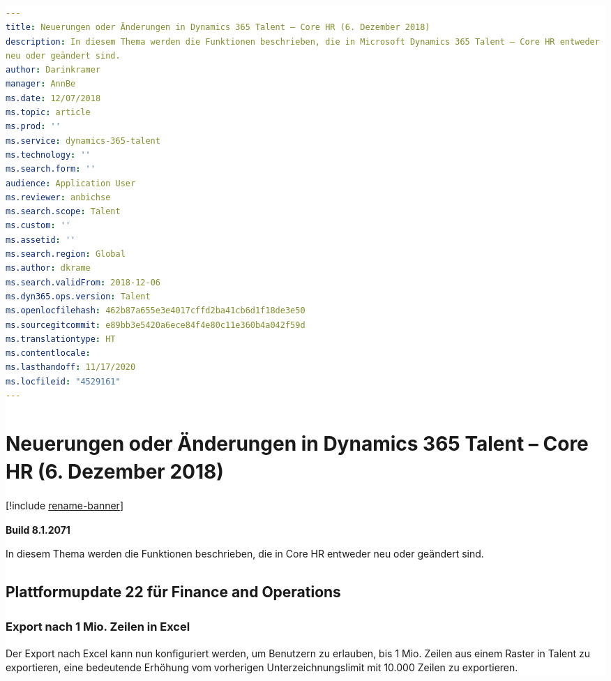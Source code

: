 ```yaml
---
title: Neuerungen oder Änderungen in Dynamics 365 Talent – Core HR (6. Dezember 2018)
description: In diesem Thema werden die Funktionen beschrieben, die in Microsoft Dynamics 365 Talent – Core HR entweder neu oder geändert sind.
author: Darinkramer
manager: AnnBe
ms.date: 12/07/2018
ms.topic: article
ms.prod: ''
ms.service: dynamics-365-talent
ms.technology: ''
ms.search.form: ''
audience: Application User
ms.reviewer: anbichse
ms.search.scope: Talent
ms.custom: ''
ms.assetid: ''
ms.search.region: Global
ms.author: dkrame
ms.search.validFrom: 2018-12-06
ms.dyn365.ops.version: Talent
ms.openlocfilehash: 462b87a655e3e4017cffd2ba41cb6d1f18de3e50
ms.sourcegitcommit: e89bb3e5420a6ece84f4e80c11e360b4a042f59d
ms.translationtype: HT
ms.contentlocale: 
ms.lasthandoff: 11/17/2020
ms.locfileid: "4529161"
---
```

# <a name="whats-new-or-changed-in-dynamics-365-talent---core-hr-december-6-2018"></a>Neuerungen oder Änderungen in Dynamics 365 Talent – Core HR (6. Dezember 2018)

[!include [rename-banner](~/includes/cc-data-platform-banner.md)]

**Build 8.1.2071**

In diesem Thema werden die Funktionen beschrieben, die in Core HR entweder neu oder geändert sind.


## <a name="platform-update-22-for-finance-and-operations"></a>Plattformupdate 22 für Finance and Operations

### <a name="export-up-to-1-million-rows-to-excel"></a>Export nach 1 Mio. Zeilen in Excel

Der Export nach Excel kann nun konfiguriert werden, um Benutzern zu erlauben, bis 1 Mio. Zeilen aus einem Raster in Talent zu exportieren, eine bedeutende Erhöhung vom vorherigen Unterzeichnungslimit mit 10.000 Zeilen zu exportieren. 
